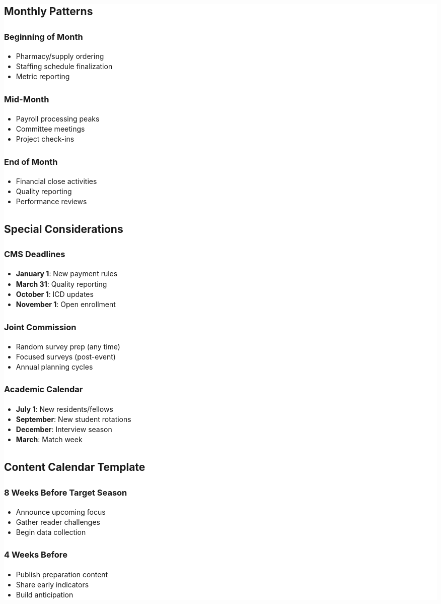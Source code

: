 ## Monthly Patterns

### Beginning of Month
- Pharmacy/supply ordering
- Staffing schedule finalization
- Metric reporting

### Mid-Month
- Payroll processing peaks
- Committee meetings
- Project check-ins

### End of Month
- Financial close activities
- Quality reporting
- Performance reviews

## Special Considerations

### CMS Deadlines
- **January 1**: New payment rules
- **March 31**: Quality reporting
- **October 1**: ICD updates
- **November 1**: Open enrollment

### Joint Commission
- Random survey prep (any time)
- Focused surveys (post-event)
- Annual planning cycles

### Academic Calendar
- **July 1**: New residents/fellows
- **September**: New student rotations
- **December**: Interview season
- **March**: Match week

## Content Calendar Template

### 8 Weeks Before Target Season
- Announce upcoming focus
- Gather reader challenges
- Begin data collection

### 4 Weeks Before
- Publish preparation content
- Share early indicators
- Build anticipation
